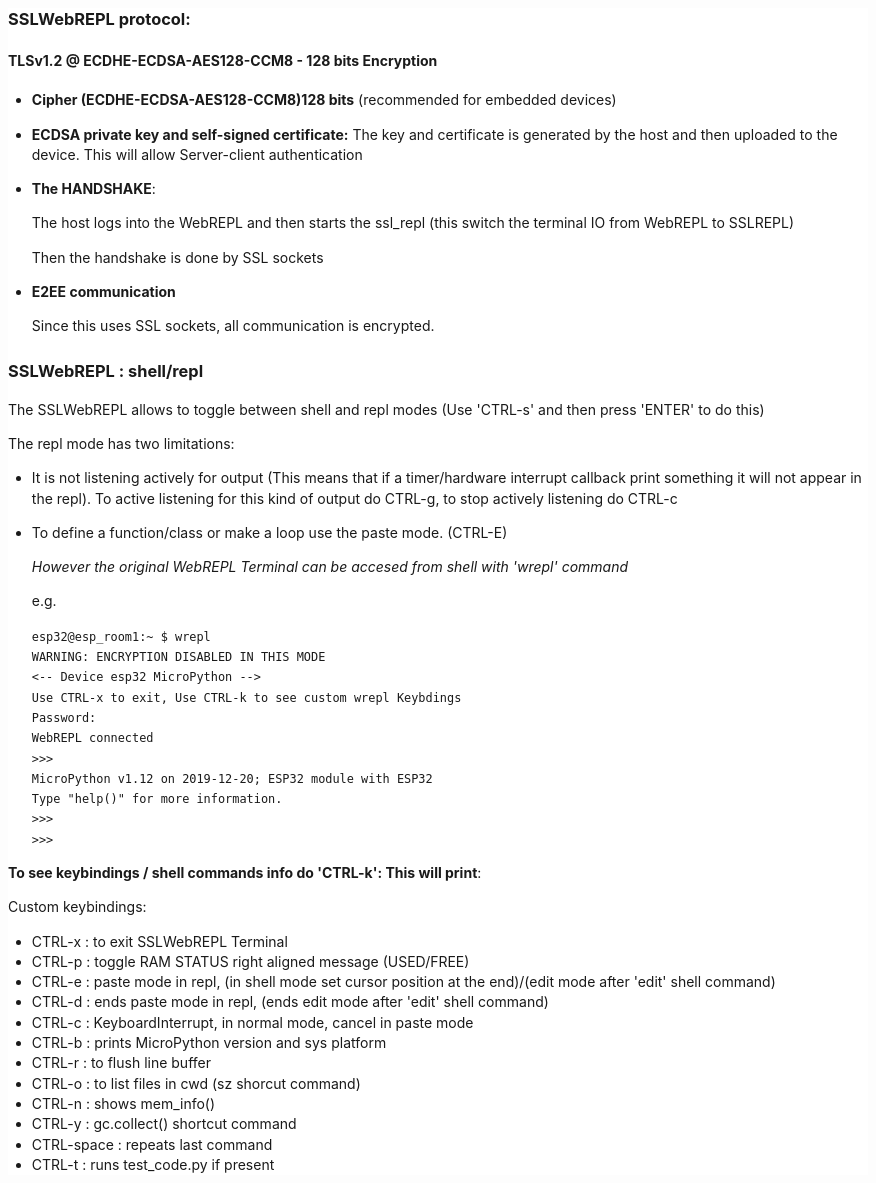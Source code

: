 

### SSLWebREPL protocol: 

#### TLSv1.2 @ ECDHE-ECDSA-AES128-CCM8 - 128 bits Encryption

* **Cipher (ECDHE-ECDSA-AES128-CCM8)128 bits** (recommended for embedded devices)

* **ECDSA private key and self-signed certificate:** The key and certificate is generated by the host and then uploaded to the device. This will allow Server-client authentication

* **The HANDSHAKE**:

  The host logs into the WebREPL and then starts the ssl_repl (this switch the terminal IO from WebREPL to SSLREPL) 

  Then the handshake is done by SSL sockets 

* **E2EE communication**

  Since this uses SSL sockets, all communication is encrypted.

### SSLWebREPL : shell/repl

The SSLWebREPL allows to toggle between shell and repl modes (Use 'CTRL-s' and then press 'ENTER' to do this)

The repl mode has two limitations:

- It is not listening actively for output (This means that if a timer/hardware interrupt callback print something it will not appear in the repl). To active listening for this kind of output do CTRL-g, to stop actively listening do CTRL-c

- To define a function/class or make a loop use the paste mode. (CTRL-E)

  *However the original WebREPL Terminal can be accesed from shell with 'wrepl' command*

  e.g.

  ```
  esp32@esp_room1:~ $ wrepl
  WARNING: ENCRYPTION DISABLED IN THIS MODE
  <-- Device esp32 MicroPython -->
  Use CTRL-x to exit, Use CTRL-k to see custom wrepl Keybdings
  Password:
  WebREPL connected
  >>>
  MicroPython v1.12 on 2019-12-20; ESP32 module with ESP32
  Type "help()" for more information.
  >>>
  >>>
  ```

  

**To see keybindings / shell commands info do 'CTRL-k': This will print**:

Custom keybindings:
- CTRL-x : to exit SSLWebREPL Terminal
- CTRL-p : toggle RAM STATUS right aligned message (USED/FREE)
- CTRL-e : paste mode in repl, (in shell mode set cursor position at the end)/(edit mode after 'edit' shell command)
- CTRL-d : ends paste mode in repl, (ends edit mode after 'edit' shell command)
- CTRL-c : KeyboardInterrupt, in normal mode, cancel in paste mode
- CTRL-b : prints MicroPython version and sys platform
- CTRL-r : to flush line buffer
- CTRL-o : to list files in cwd (sz shorcut command)
- CTRL-n : shows mem_info()
- CTRL-y : gc.collect() shortcut command
- CTRL-space : repeats last command
- CTRL-t : runs test_code.py if present